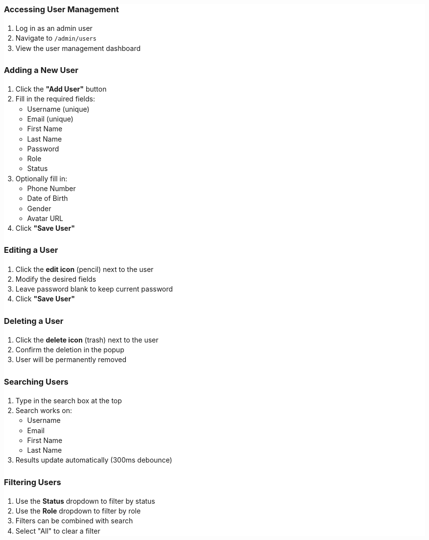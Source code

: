 ### Accessing User Management

1. Log in as an admin user
2. Navigate to `/admin/users`
3. View the user management dashboard

### Adding a New User

1. Click the **"Add User"** button
2. Fill in the required fields:
   - Username (unique)
   - Email (unique)
   - First Name
   - Last Name
   - Password
   - Role
   - Status
3. Optionally fill in:
   - Phone Number
   - Date of Birth
   - Gender
   - Avatar URL
4. Click **"Save User"**

### Editing a User

1. Click the **edit icon** (pencil) next to the user
2. Modify the desired fields
3. Leave password blank to keep current password
4. Click **"Save User"**

### Deleting a User

1. Click the **delete icon** (trash) next to the user
2. Confirm the deletion in the popup
3. User will be permanently removed

### Searching Users

1. Type in the search box at the top
2. Search works on:
   - Username
   - Email
   - First Name
   - Last Name
3. Results update automatically (300ms debounce)

### Filtering Users

1. Use the **Status** dropdown to filter by status
2. Use the **Role** dropdown to filter by role
3. Filters can be combined with search
4. Select "All" to clear a filter
